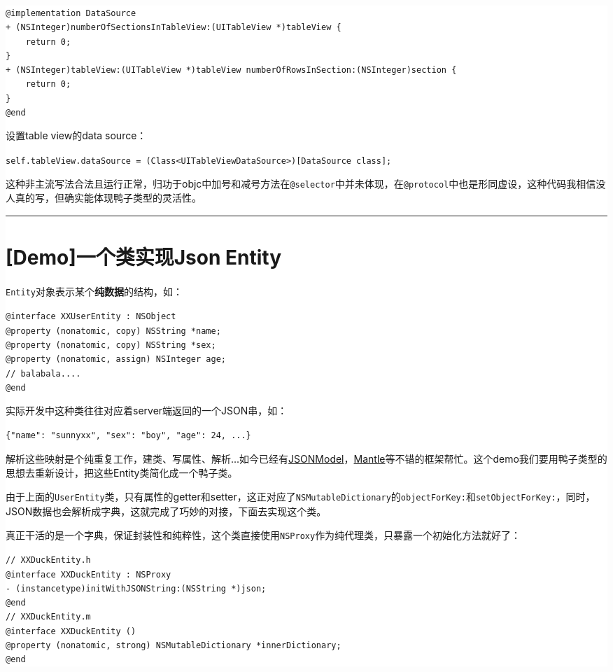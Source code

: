 
``` objc
@implementation DataSource
+ (NSInteger)numberOfSectionsInTableView:(UITableView *)tableView {
    return 0;
}
+ (NSInteger)tableView:(UITableView *)tableView numberOfRowsInSection:(NSInteger)section {
    return 0;
}
@end
```

设置table view的data source：   

``` objc
self.tableView.dataSource = (Class<UITableViewDataSource>)[DataSource class];
```

这种非主流写法合法且运行正常，归功于objc中加号和减号方法在`@selector`中并未体现，在`@protocol`中也是形同虚设，这种代码我相信没人真的写，但确实能体现鸭子类型的灵活性。


---  

# [Demo]一个类实现Json Entity

`Entity`对象表示某个**纯数据**的结构，如：  

``` objc
@interface XXUserEntity : NSObject
@property (nonatomic, copy) NSString *name;
@property (nonatomic, copy) NSString *sex;
@property (nonatomic, assign) NSInteger age;
// balabala....
@end
```

实际开发中这种类往往对应着server端返回的一个JSON串，如：

```
{"name": "sunnyxx", "sex": "boy", "age": 24, ...}
```

解析这些映射是个纯重复工作，建类、写属性、解析...如今已经有[JSONModel](https://github.com/icanzilb/JSONModel)，[Mantle](https://github.com/Mantle/Mantle)等不错的框架帮忙。这个demo我们要用鸭子类型的思想去重新设计，把这些Entity类简化成一个鸭子类。

由于上面的`UserEntity`类，只有属性的getter和setter，这正对应了`NSMutableDictionary`的`objectForKey:`和`setObjectForKey:`，同时，JSON数据也会解析成字典，这就完成了巧妙的对接，下面去实现这个类。

真正干活的是一个字典，保证封装性和纯粹性，这个类直接使用`NSProxy`作为纯代理类，只暴露一个初始化方法就好了：

``` objc
// XXDuckEntity.h
@interface XXDuckEntity : NSProxy
- (instancetype)initWithJSONString:(NSString *)json;
@end
// XXDuckEntity.m
@interface XXDuckEntity ()
@property (nonatomic, strong) NSMutableDictionary *innerDictionary;
@end
```
